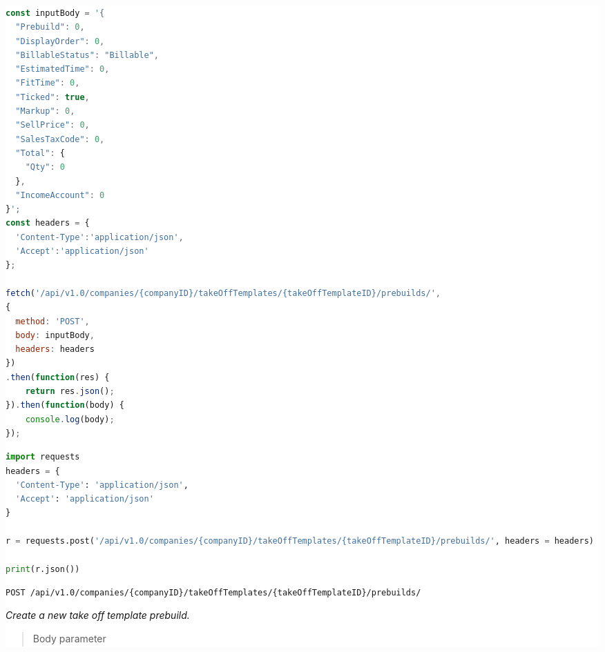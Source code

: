```javascript
const inputBody = '{
  "Prebuild": 0,
  "DisplayOrder": 0,
  "BillableStatus": "Billable",
  "EstimatedTime": 0,
  "FitTime": 0,
  "Ticked": true,
  "Markup": 0,
  "SellPrice": 0,
  "SalesTaxCode": 0,
  "Total": {
    "Qty": 0
  },
  "IncomeAccount": 0
}';
const headers = {
  'Content-Type':'application/json',
  'Accept':'application/json'
};

fetch('/api/v1.0/companies/{companyID}/takeOffTemplates/{takeOffTemplateID}/prebuilds/',
{
  method: 'POST',
  body: inputBody,
  headers: headers
})
.then(function(res) {
    return res.json();
}).then(function(body) {
    console.log(body);
});

```

```python
import requests
headers = {
  'Content-Type': 'application/json',
  'Accept': 'application/json'
}

r = requests.post('/api/v1.0/companies/{companyID}/takeOffTemplates/{takeOffTemplateID}/prebuilds/', headers = headers)

print(r.json())

```

`POST /api/v1.0/companies/{companyID}/takeOffTemplates/{takeOffTemplateID}/prebuilds/`

*Create a new take off template prebuild.*

> Body parameter

